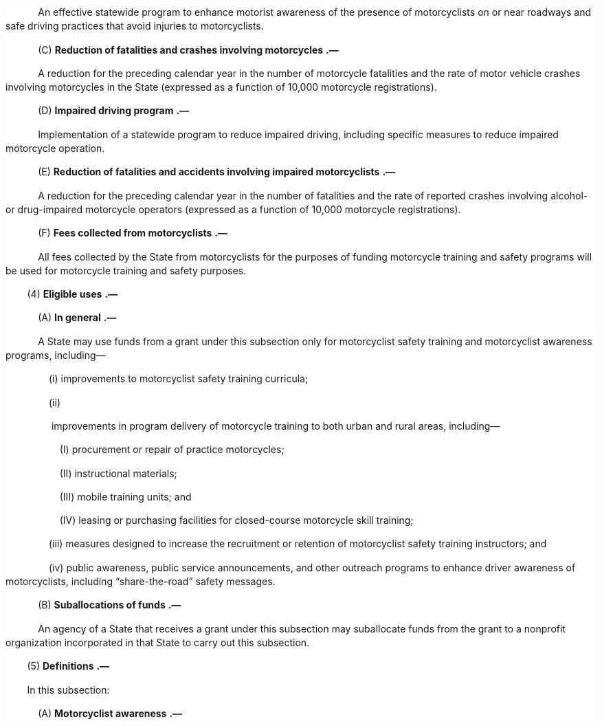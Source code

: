             An effective statewide program to enhance motorist awareness of the presence of motorcyclists on or near roadways and safe driving practices that avoid injuries to motorcyclists.

            (C)  __Reduction of fatalities and crashes involving motorcycles__  __.—__ 

            A reduction for the preceding calendar year in the number of motorcycle fatalities and the rate of motor vehicle crashes involving motorcycles in the State (expressed as a function of 10,000 motorcycle registrations).

            (D)  __Impaired driving program__  __.—__ 

            Implementation of a statewide program to reduce impaired driving, including specific measures to reduce impaired motorcycle operation.

            (E)  __Reduction of fatalities and accidents involving impaired motorcyclists__  __.—__ 

            A reduction for the preceding calendar year in the number of fatalities and the rate of reported crashes involving alcohol- or drug-impaired motorcycle operators (expressed as a function of 10,000 motorcycle registrations).

            (F)  __Fees collected from motorcyclists__  __.—__ 

            All fees collected by the State from motorcyclists for the purposes of funding motorcycle training and safety programs will be used for motorcycle training and safety purposes.

        (4)  __Eligible uses__  __.—__ 

            (A)  __In general__  __.—__ 

            A State may use funds from a grant under this subsection only for motorcyclist safety training and motorcyclist awareness programs, including—

                (i) improvements to motorcyclist safety training curricula;

                (ii)

                 improvements in program delivery of motorcycle training to both urban and rural areas, including—

                    (I) procurement or repair of practice motorcycles;

                    (II) instructional materials;

                    (III) mobile training units; and

                    (IV) leasing or purchasing facilities for closed-course motorcycle skill training;

                (iii) measures designed to increase the recruitment or retention of motorcyclist safety training instructors; and

                (iv) public awareness, public service announcements, and other outreach programs to enhance driver awareness of motorcyclists, including “share-the-road” safety messages.

            (B)  __Suballocations of funds__  __.—__ 

            An agency of a State that receives a grant under this subsection may suballocate funds from the grant to a nonprofit organization incorporated in that State to carry out this subsection.

        (5)  __Definitions__  __.—__ 

        In this subsection:

            (A)  __Motorcyclist awareness__  __.—__ 
